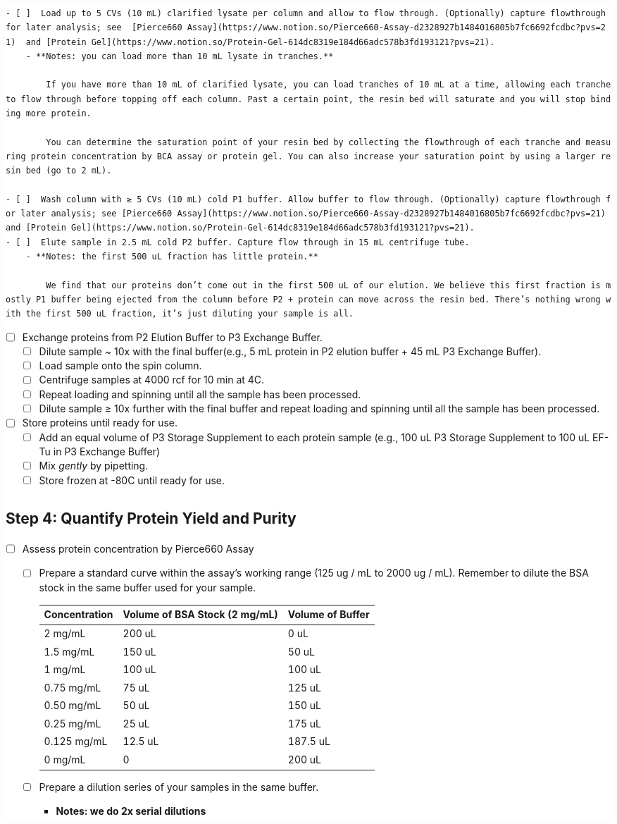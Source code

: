     - [ ]  Load up to 5 CVs (10 mL) clarified lysate per column and allow to flow through. (Optionally) capture flowthrough for later analysis; see  [Pierce660 Assay](https://www.notion.so/Pierce660-Assay-d2328927b1484016805b7fc6692fcdbc?pvs=21)  and [Protein Gel](https://www.notion.so/Protein-Gel-614dc8319e184d66adc578b3fd193121?pvs=21).
        - **Notes: you can load more than 10 mL lysate in tranches.**
            
            If you have more than 10 mL of clarified lysate, you can load tranches of 10 mL at a time, allowing each tranche to flow through before topping off each column. Past a certain point, the resin bed will saturate and you will stop binding more protein. 
            
            You can determine the saturation point of your resin bed by collecting the flowthrough of each tranche and measuring protein concentration by BCA assay or protein gel. You can also increase your saturation point by using a larger resin bed (go to 2 mL).
            
    - [ ]  Wash column with ≥ 5 CVs (10 mL) cold P1 buffer. Allow buffer to flow through. (Optionally) capture flowthrough for later analysis; see [Pierce660 Assay](https://www.notion.so/Pierce660-Assay-d2328927b1484016805b7fc6692fcdbc?pvs=21) and [Protein Gel](https://www.notion.so/Protein-Gel-614dc8319e184d66adc578b3fd193121?pvs=21).
    - [ ]  Elute sample in 2.5 mL cold P2 buffer. Capture flow through in 15 mL centrifuge tube.
        - **Notes: the first 500 uL fraction has little protein.**
            
            We find that our proteins don’t come out in the first 500 uL of our elution. We believe this first fraction is mostly P1 buffer being ejected from the column before P2 + protein can move across the resin bed. There’s nothing wrong with the first 500 uL fraction, it’s just diluting your sample is all.
            
- [ ]  Exchange proteins from P2 Elution Buffer to P3 Exchange Buffer.
    - [ ]  Dilute sample ~ 10x with the final buffer(e.g., 5 mL protein in P2 elution buffer + 45 mL P3 Exchange Buffer).
    - [ ]  Load sample onto the spin column.
    - [ ]  Centrifuge samples at 4000 rcf for 10 min at 4C.
    - [ ]  Repeat loading and spinning until all the sample has been processed.
    - [ ]  Dilute sample ≥ 10x further with the final buffer and repeat loading and spinning until all the sample has been processed.
- [ ]  Store proteins until ready for use.
    - [ ]  Add an equal volume of P3 Storage Supplement to each protein sample (e.g., 100 uL P3 Storage Supplement to 100 uL EF-Tu in P3 Exchange Buffer)
    - [ ]  Mix *gently* by pipetting.
    - [ ]  Store frozen at -80C until ready for use.

## **Step 4: Quantify Protein Yield and Purity**

- [ ]  Assess protein concentration by Pierce660 Assay
    - [ ]  Prepare a standard curve within the assay’s working range (125 ug / mL to 2000 ug / mL). Remember to dilute the BSA stock in the same buffer used for your sample.
        
        
        | Concentration | Volume of BSA Stock (2 mg/mL) | Volume of Buffer |
        | --- | --- | --- |
        | 2 mg/mL | 200 uL | 0 uL |
        | 1.5 mg/mL | 150 uL | 50 uL |
        | 1 mg/mL | 100 uL | 100 uL |
        | 0.75 mg/mL | 75 uL  | 125 uL |
        | 0.50 mg/mL | 50 uL | 150 uL  |
        | 0.25 mg/mL  | 25 uL | 175 uL |
        | 0.125 mg/mL | 12.5 uL | 187.5 uL |
        | 0 mg/mL | 0 | 200 uL |
    - [ ]  Prepare a dilution series of your samples in the same buffer.
        - **Notes: we do 2x serial dilutions**
            